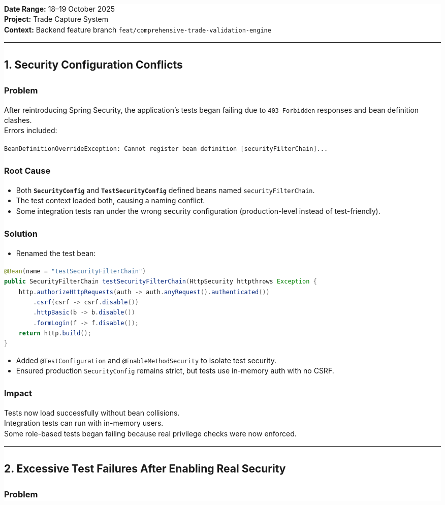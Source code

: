 **Date Range:** 18–19 October 2025  
**Project:** Trade Capture System  
**Context:** Backend feature branch `feat/comprehensive-trade-validation-engine`

---

## 1. Security Configuration Conflicts

### Problem

After reintroducing Spring Security, the application’s tests began failing due to `403 Forbidden` responses and bean definition clashes.  
Errors included:

```
BeanDefinitionOverrideException: Cannot register bean definition [securityFilterChain]...
```

### Root Cause

- Both **`SecurityConfig`** and **`TestSecurityConfig`** defined beans named `securityFilterChain`.
- The test context loaded both, causing a naming conflict.
- Some integration tests ran under the wrong security configuration (production-level instead of test-friendly).

### Solution

- Renamed the test bean:

```java
@Bean(name = "testSecurityFilterChain")
public SecurityFilterChain testSecurityFilterChain(HttpSecurity httpthrows Exception {
    http.authorizeHttpRequests(auth -> auth.anyRequest().authenticated())
        .csrf(csrf -> csrf.disable())
        .httpBasic(b -> b.disable())
        .formLogin(f -> f.disable());
    return http.build();
}
```

- Added `@TestConfiguration` and `@EnableMethodSecurity` to isolate test security.
- Ensured production `SecurityConfig` remains strict, but tests use in-memory auth with no CSRF.

### Impact

Tests now load successfully without bean collisions.  
Integration tests can run with in-memory users.  
Some role-based tests began failing because real privilege checks were now enforced.

---

## 2. Excessive Test Failures After Enabling Real Security

### Problem
